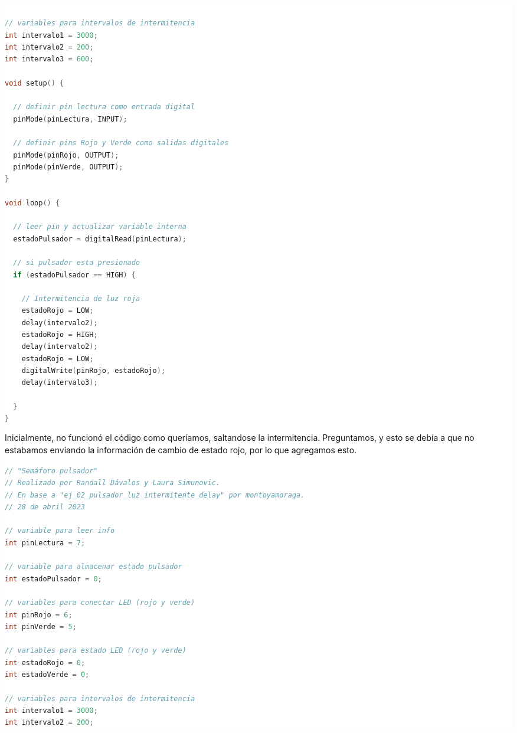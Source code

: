 ```c

// variables para intervalos de intermitencia
int intervalo1 = 3000;
int intervalo2 = 200;
int intervalo3 = 600;

void setup() {

  // definir pin lectura como entrada digital
  pinMode(pinLectura, INPUT);

  // definir pins Rojo y Verde como salidas digitales
  pinMode(pinRojo, OUTPUT);
  pinMode(pinVerde, OUTPUT);
}

void loop() {

  // leer pin y actualizar variable interna
  estadoPulsador = digitalRead(pinLectura);

  // si pulsador esta presionado
  if (estadoPulsador == HIGH) {

    // Intermitencia de luz roja
    estadoRojo = LOW;
    delay(intervalo2);
    estadoRojo = HIGH;
    delay(intervalo2);
    estadoRojo = LOW;
    digitalWrite(pinRojo, estadoRojo);
    delay(intervalo3);

  }
}
```

Inicialmente, no funcionó el código como queríamos, saltandose la intermitencia. Preguntamos, y esto se debía a que no estabamos envíando la información de cambio de estado rojo, por lo que agregamos esto. 

```c
// "Semáforo pulsador"
// Realizado por Randall Dávalos y Laura Simunovic. 
// En base a "ej_02_pulsador_luz_intermitente_delay" por montoyamoraga.
// 28 de abril 2023

// variable para leer info
int pinLectura = 7;

// variable para almacenar estado pulsador
int estadoPulsador = 0;

// variables para conectar LED (rojo y verde)
int pinRojo = 6;
int pinVerde = 5;

// variables para estado LED (rojo y verde)
int estadoRojo = 0;
int estadoVerde = 0;

// variables para intervalos de intermitencia
int intervalo1 = 3000;
int intervalo2 = 200;
```